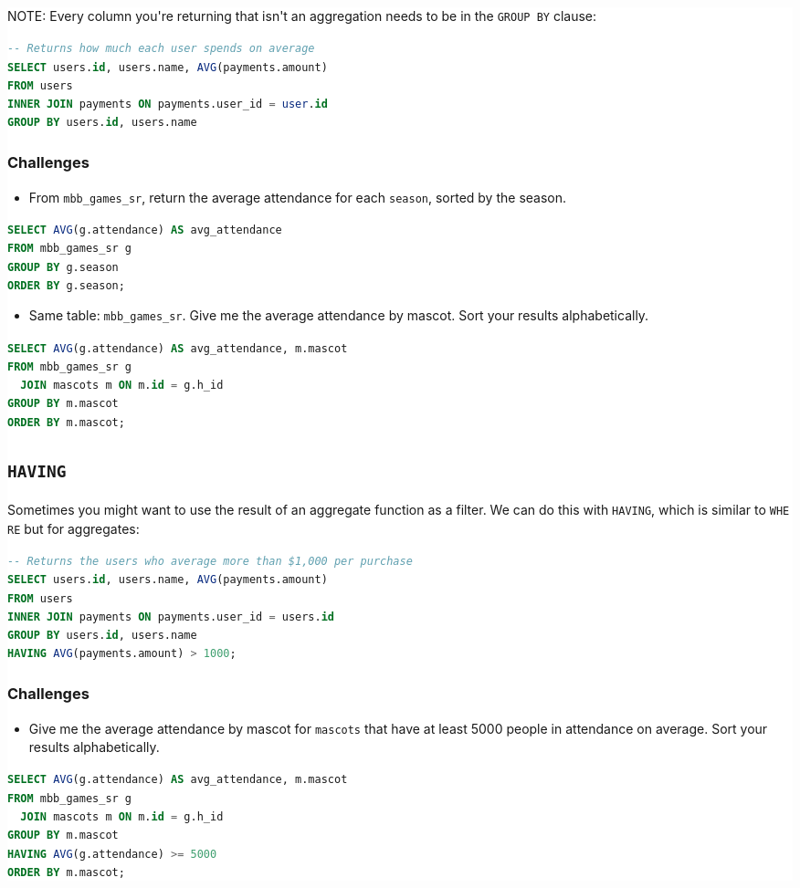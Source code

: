 NOTE: Every column you're returning that isn't an aggregation needs to be in the `GROUP BY` clause:

```SQL
-- Returns how much each user spends on average
SELECT users.id, users.name, AVG(payments.amount)
FROM users
INNER JOIN payments ON payments.user_id = user.id
GROUP BY users.id, users.name
```

### Challenges

- From `mbb_games_sr`, return the average attendance for each `season`, sorted by the season.

```SQL
SELECT AVG(g.attendance) AS avg_attendance
FROM mbb_games_sr g
GROUP BY g.season
ORDER BY g.season;
```

- Same table: `mbb_games_sr`. Give me the average attendance by mascot. Sort your results alphabetically.

```SQL
SELECT AVG(g.attendance) AS avg_attendance, m.mascot
FROM mbb_games_sr g
  JOIN mascots m ON m.id = g.h_id
GROUP BY m.mascot
ORDER BY m.mascot;
```

## `HAVING`

Sometimes you might want to use the result of an aggregate function as a filter. We can do this with `HAVING`, which is similar to `WHERE` but for aggregates:

```SQL
-- Returns the users who average more than $1,000 per purchase
SELECT users.id, users.name, AVG(payments.amount)
FROM users
INNER JOIN payments ON payments.user_id = users.id
GROUP BY users.id, users.name
HAVING AVG(payments.amount) > 1000;
```

### Challenges

- Give me the average attendance by mascot for `mascots` that have at least 5000 people in attendance on average. Sort your results alphabetically.

```SQL
SELECT AVG(g.attendance) AS avg_attendance, m.mascot
FROM mbb_games_sr g
  JOIN mascots m ON m.id = g.h_id
GROUP BY m.mascot
HAVING AVG(g.attendance) >= 5000
ORDER BY m.mascot;
```

